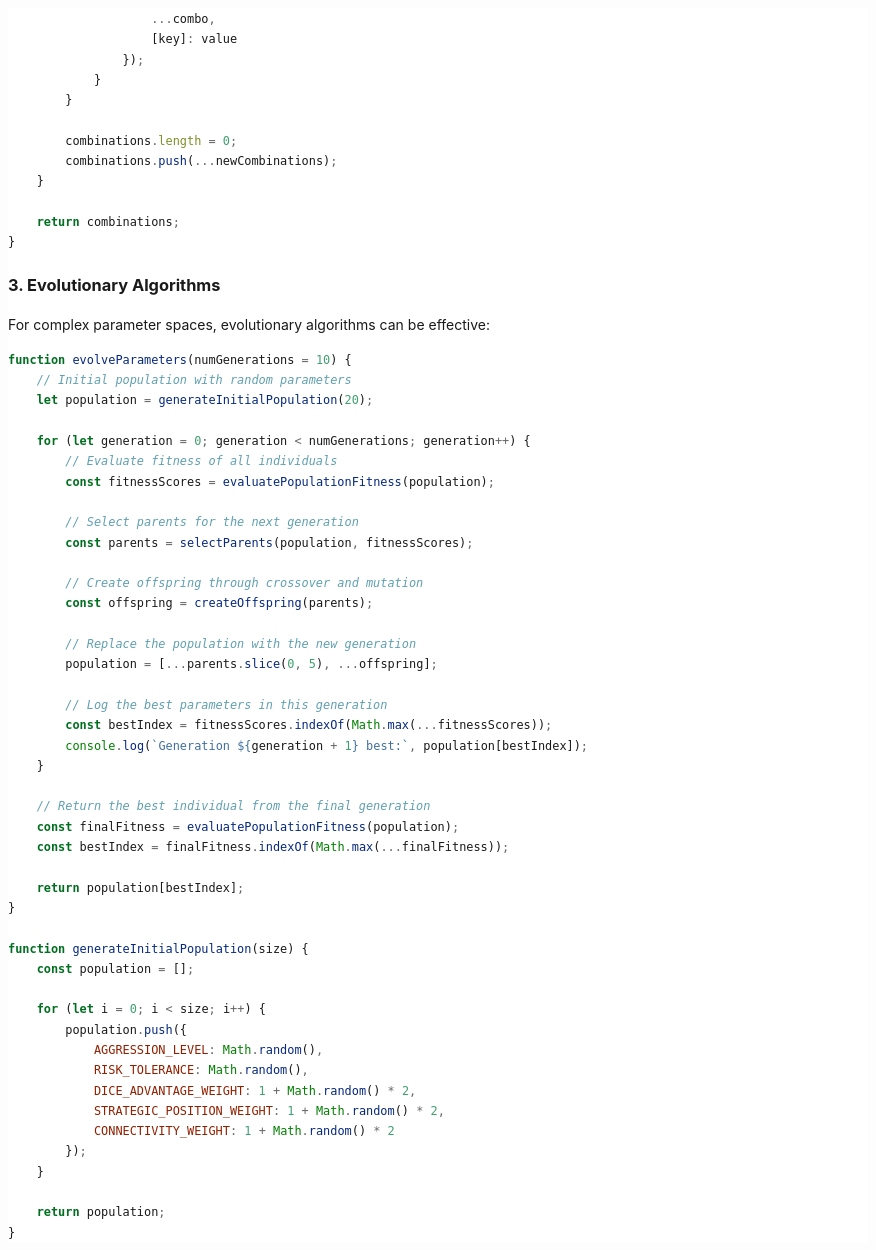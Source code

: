```javascript
                    ...combo,
                    [key]: value
                });
            }
        }
        
        combinations.length = 0;
        combinations.push(...newCombinations);
    }
    
    return combinations;
}
```

### 3. Evolutionary Algorithms

For complex parameter spaces, evolutionary algorithms can be effective:

```javascript
function evolveParameters(numGenerations = 10) {
    // Initial population with random parameters
    let population = generateInitialPopulation(20);
    
    for (let generation = 0; generation < numGenerations; generation++) {
        // Evaluate fitness of all individuals
        const fitnessScores = evaluatePopulationFitness(population);
        
        // Select parents for the next generation
        const parents = selectParents(population, fitnessScores);
        
        // Create offspring through crossover and mutation
        const offspring = createOffspring(parents);
        
        // Replace the population with the new generation
        population = [...parents.slice(0, 5), ...offspring];
        
        // Log the best parameters in this generation
        const bestIndex = fitnessScores.indexOf(Math.max(...fitnessScores));
        console.log(`Generation ${generation + 1} best:`, population[bestIndex]);
    }
    
    // Return the best individual from the final generation
    const finalFitness = evaluatePopulationFitness(population);
    const bestIndex = finalFitness.indexOf(Math.max(...finalFitness));
    
    return population[bestIndex];
}

function generateInitialPopulation(size) {
    const population = [];
    
    for (let i = 0; i < size; i++) {
        population.push({
            AGGRESSION_LEVEL: Math.random(),
            RISK_TOLERANCE: Math.random(),
            DICE_ADVANTAGE_WEIGHT: 1 + Math.random() * 2,
            STRATEGIC_POSITION_WEIGHT: 1 + Math.random() * 2,
            CONNECTIVITY_WEIGHT: 1 + Math.random() * 2
        });
    }
    
    return population;
}

```